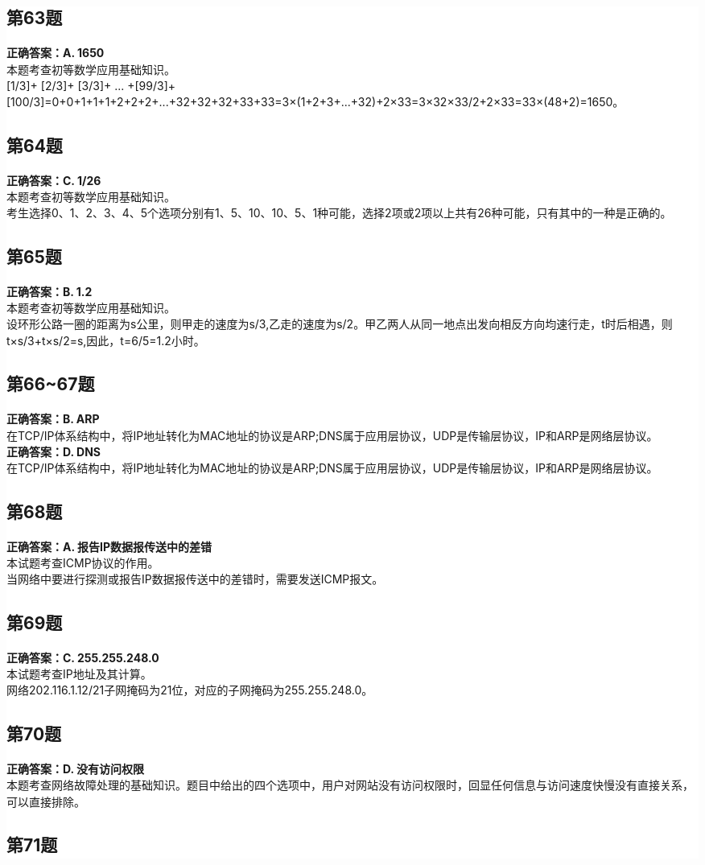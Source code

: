 
## 第63题 ##

**正确答案：A. 1650**  
本题考查初等数学应用基础知识。  
\[1/3\]+ \[2/3\]+ \[3/3\]+ ... +\[99/3\]+\[100/3\]=0+0+1+1+1+2+2+2+...+32+32+32+33+33=3×(1+2+3+...+32)+2×33=3×32×33/2+2×33=33×(48+2)=1650。  


## 第64题 ##

**正确答案：C. 1/26**  
本题考查初等数学应用基础知识。  
考生选择0、1、2、3、4、5个选项分别有1、5、10、10、5、1种可能，选择2项或2项以上共有26种可能，只有其中的一种是正确的。  


## 第65题 ##

**正确答案：B. 1.2**  
本题考查初等数学应用基础知识。  
设环形公路一圈的距离为s公里，则甲走的速度为s/3,乙走的速度为s/2。甲乙两人从同一地点出发向相反方向均速行走，t时后相遇，则t×s/3+t×s/2=s,因此，t=6/5=1.2小时。  


## 第66~67题 ##

**正确答案：B. ARP**  
在TCP/IP体系结构中，将IP地址转化为MAC地址的协议是ARP;DNS属于应用层协议，UDP是传输层协议，IP和ARP是网络层协议。  
**正确答案：D. DNS**  
在TCP/IP体系结构中，将IP地址转化为MAC地址的协议是ARP;DNS属于应用层协议，UDP是传输层协议，IP和ARP是网络层协议。  


## 第68题 ##

**正确答案：A. 报告IP数据报传送中的差错**  
本试题考查ICMP协议的作用。  
当网络中要进行探测或报告IP数据报传送中的差错时，需要发送ICMP报文。  


## 第69题 ##

**正确答案：C. 255.255.248.0**  
本试题考查IP地址及其计算。  
网络202.116.1.12/21子网掩码为21位，对应的子网掩码为255.255.248.0。  


## 第70题 ##

**正确答案：D. 没有访问权限**  
本题考查网络故障处理的基础知识。题目中给出的四个选项中，用户对网站没有访问权限时，回显任何信息与访问速度快慢没有直接关系，可以直接排除。  


## 第71题 ##


[zhangli_mail.ceiaec.org]: mailto:“zhangli@mail.ceiaec.org
[4db6168c7cc445f191fddeb8ccc92f55.jpg]: https://www.xkxxkx.cn/file/exam/software/程序员/综合知识/第21题/4db6168c7cc445f191fddeb8ccc92f55.jpg
[77775a40de9f4e758843a81721c66afb.jpg]: https://www.xkxxkx.cn/file/exam/software/程序员/综合知识/第21题/77775a40de9f4e758843a81721c66afb.jpg
[3246b49ca4f84932bb390ac63ad32e5e.jpg]: https://www.xkxxkx.cn/file/exam/software/程序员/综合知识/第35题/3246b49ca4f84932bb390ac63ad32e5e.jpg
[83f161d28b3b45159cbd0d44abc050d2.jpg]: https://www.xkxxkx.cn/file/exam/software/程序员/综合知识/第38题/83f161d28b3b45159cbd0d44abc050d2.jpg
[24f4ca2bffc34bd5a685f254cc8e9d2f.jpg]: https://www.xkxxkx.cn/file/exam/software/程序员/综合知识/第40题/24f4ca2bffc34bd5a685f254cc8e9d2f.jpg
[0edac3ab53874f63baaa54c5c0c09d5d.jpg]: https://www.xkxxkx.cn/file/exam/software/程序员/综合知识/第40题/0edac3ab53874f63baaa54c5c0c09d5d.jpg